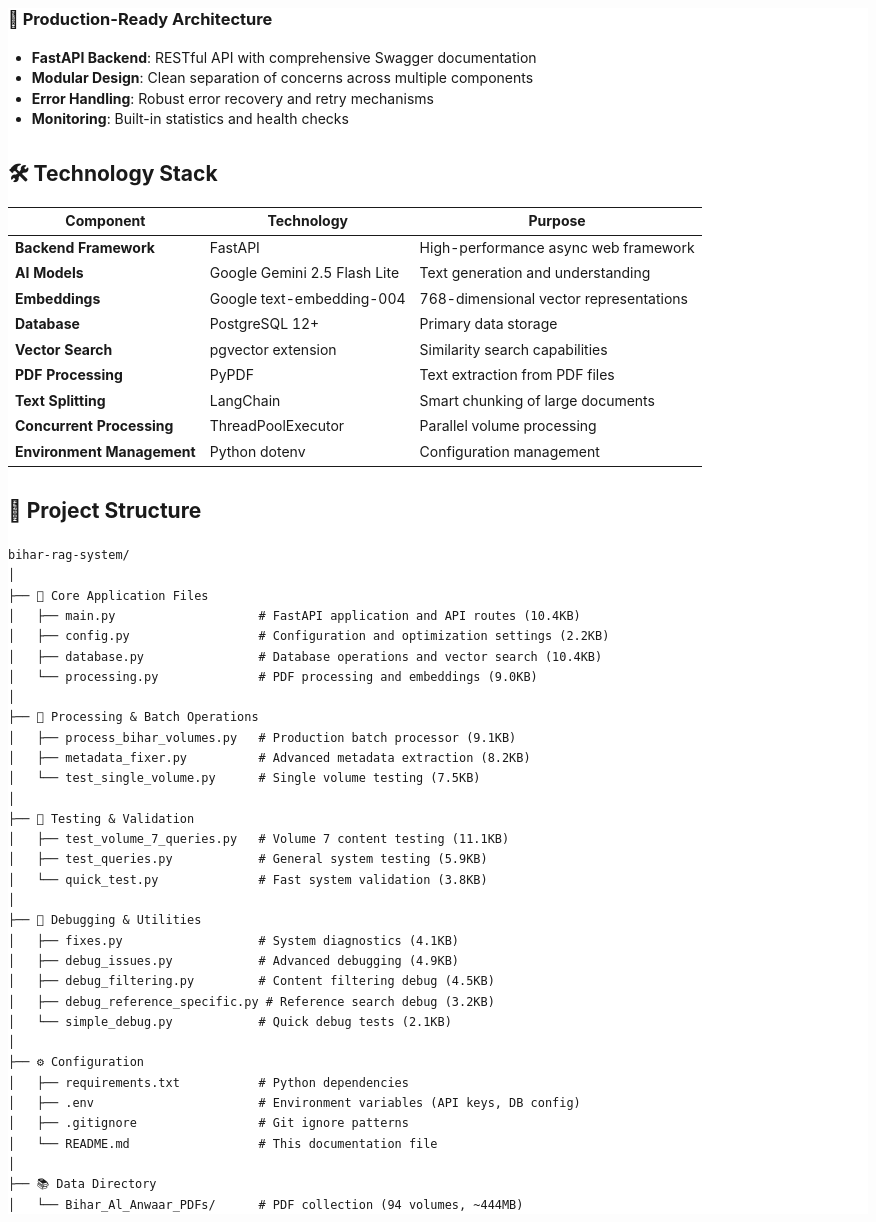 ### 🔧 **Production-Ready Architecture**
- **FastAPI Backend**: RESTful API with comprehensive Swagger documentation
- **Modular Design**: Clean separation of concerns across multiple components
- **Error Handling**: Robust error recovery and retry mechanisms
- **Monitoring**: Built-in statistics and health checks

## 🛠️ Technology Stack

| Component | Technology | Purpose |
|-----------|------------|---------|
| **Backend Framework** | FastAPI | High-performance async web framework |
| **AI Models** | Google Gemini 2.5 Flash Lite | Text generation and understanding |
| **Embeddings** | Google text-embedding-004 | 768-dimensional vector representations |
| **Database** | PostgreSQL 12+ | Primary data storage |
| **Vector Search** | pgvector extension | Similarity search capabilities |
| **PDF Processing** | PyPDF | Text extraction from PDF files |
| **Text Splitting** | LangChain | Smart chunking of large documents |
| **Concurrent Processing** | ThreadPoolExecutor | Parallel volume processing |
| **Environment Management** | Python dotenv | Configuration management |

## 📁 Project Structure

```
bihar-rag-system/
│
├── 📄 Core Application Files
│   ├── main.py                    # FastAPI application and API routes (10.4KB)
│   ├── config.py                  # Configuration and optimization settings (2.2KB)
│   ├── database.py                # Database operations and vector search (10.4KB)
│   └── processing.py              # PDF processing and embeddings (9.0KB)
│
├── 🔄 Processing & Batch Operations
│   ├── process_bihar_volumes.py   # Production batch processor (9.1KB)
│   ├── metadata_fixer.py          # Advanced metadata extraction (8.2KB)
│   └── test_single_volume.py      # Single volume testing (7.5KB)
│
├── 🧪 Testing & Validation
│   ├── test_volume_7_queries.py   # Volume 7 content testing (11.1KB)
│   ├── test_queries.py            # General system testing (5.9KB)
│   └── quick_test.py              # Fast system validation (3.8KB)
│
├── 🔧 Debugging & Utilities
│   ├── fixes.py                   # System diagnostics (4.1KB)
│   ├── debug_issues.py            # Advanced debugging (4.9KB)
│   ├── debug_filtering.py         # Content filtering debug (4.5KB)
│   ├── debug_reference_specific.py # Reference search debug (3.2KB)
│   └── simple_debug.py            # Quick debug tests (2.1KB)
│
├── ⚙️ Configuration
│   ├── requirements.txt           # Python dependencies
│   ├── .env                       # Environment variables (API keys, DB config)
│   ├── .gitignore                 # Git ignore patterns
│   └── README.md                  # This documentation file
│
├── 📚 Data Directory
│   └── Bihar_Al_Anwaar_PDFs/      # PDF collection (94 volumes, ~444MB)
```